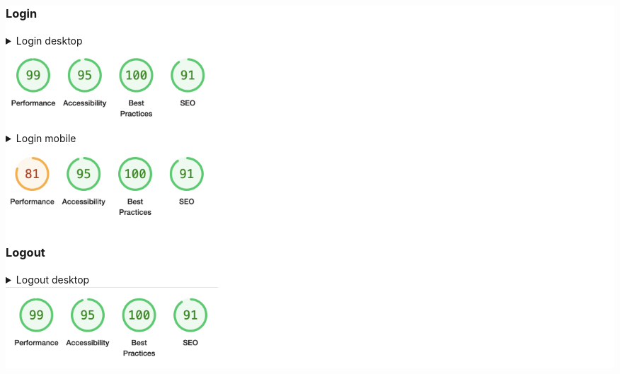 ### Login

<details><summary>Login desktop</summary></details>

<img src="readme/lighthouse/login_page_desktop_numbers.png" width="300px" alt="login desktop numbers">

<details><summary>Login mobile</summary></details>

<img src="readme/lighthouse/login_page_mobile_numbers.png" width="300px" alt="login mobile numbers">

### Logout

<details><summary>Logout desktop</summary></details>

<img src="readme/lighthouse/logout_page_desktop_numbers.png" width="300px" alt="logout desktop numbers">
